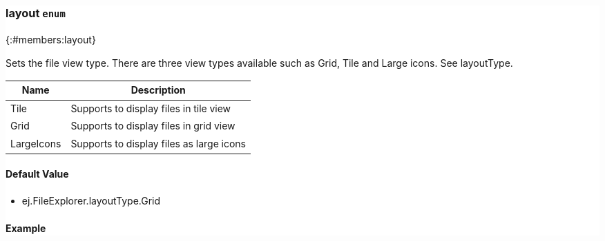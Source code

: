 





### layout `enum`
{:#members:layout}



<ts name="ej.FileExplorer.layoutType"/>




Sets the file view type. There are three view types available such as Grid, Tile and Large icons. See layoutType.


<table class="props">
<thead>
<tr>
<th>Name</th>
<th class="last">Description</th>
</tr>
</thead>
<tbody>
<tr>
<td class="name">
Tile</td>
<td class="description">Supports to display files in tile view</td>
</tr>
<tr>
<td class="name">
Grid</td>
<td class="description">Supports to display files in grid view </td>
</tr>
<tr>
<td class="name">
LargeIcons</td>
<td class="description">Supports to display files as large icons</td>
</tr>
</tbody>
</table>

#### Default Value







* ej.FileExplorer.layoutType.Grid








#### Example
